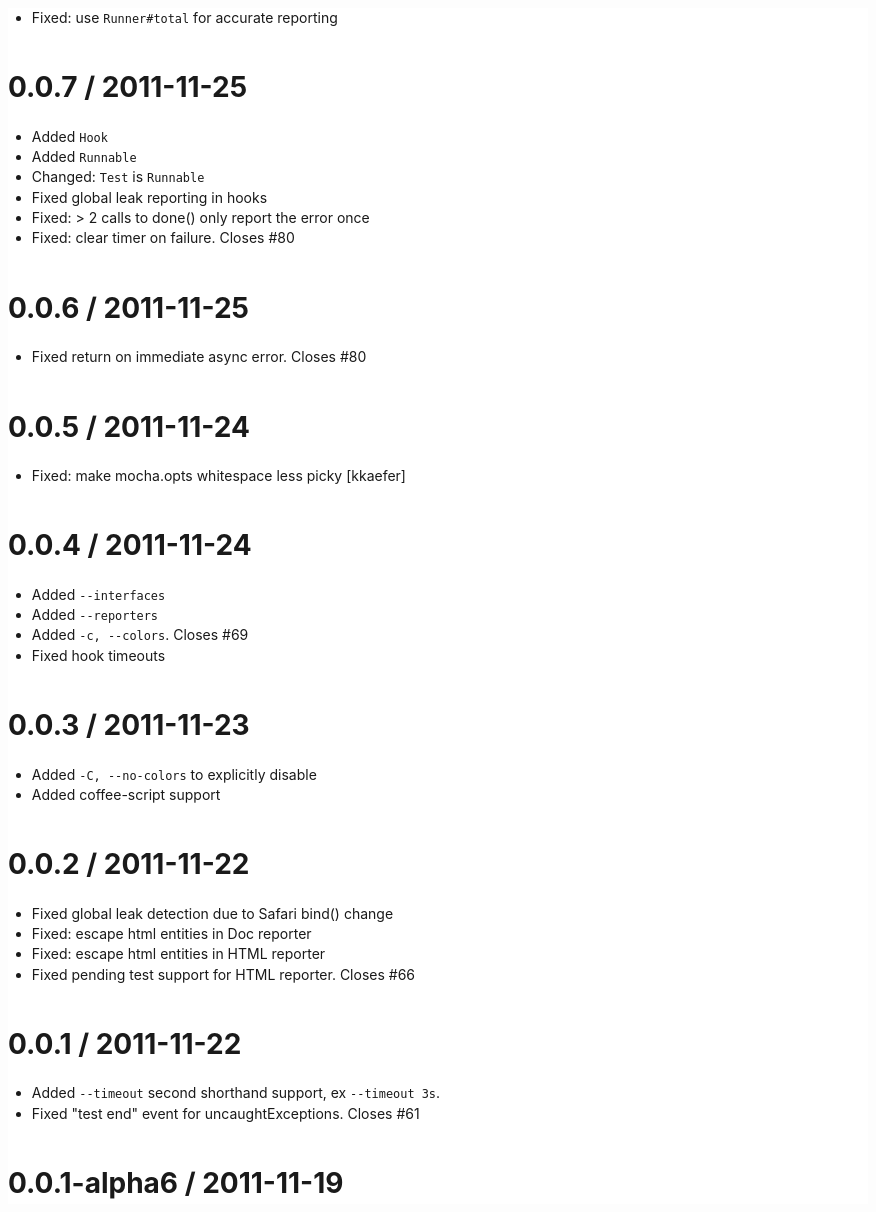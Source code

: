 -   Fixed: use `Runner#total` for accurate reporting

# 0.0.7 / 2011-11-25

-   Added `Hook`
-   Added `Runnable`
-   Changed: `Test` is `Runnable`
-   Fixed global leak reporting in hooks
-   Fixed: > 2 calls to done() only report the error once
-   Fixed: clear timer on failure. Closes #80

# 0.0.6 / 2011-11-25

-   Fixed return on immediate async error. Closes #80

# 0.0.5 / 2011-11-24

-   Fixed: make mocha.opts whitespace less picky [kkaefer]

# 0.0.4 / 2011-11-24

-   Added `--interfaces`
-   Added `--reporters`
-   Added `-c, --colors`. Closes #69
-   Fixed hook timeouts

# 0.0.3 / 2011-11-23

-   Added `-C, --no-colors` to explicitly disable
-   Added coffee-script support

# 0.0.2 / 2011-11-22

-   Fixed global leak detection due to Safari bind() change
-   Fixed: escape html entities in Doc reporter
-   Fixed: escape html entities in HTML reporter
-   Fixed pending test support for HTML reporter. Closes #66

# 0.0.1 / 2011-11-22

-   Added `--timeout` second shorthand support, ex `--timeout 3s`.
-   Fixed "test end" event for uncaughtExceptions. Closes #61

# 0.0.1-alpha6 / 2011-11-19
